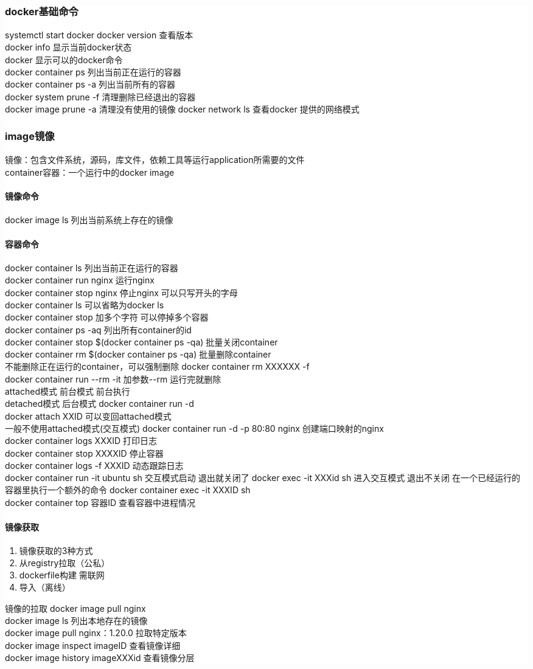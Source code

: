 ### docker基础命令
systemctl start docker
docker version 查看版本  
docker info 显示当前docker状态  
docker 显示可以的docker命令  
docker container ps  列出当前正在运行的容器   
docker container ps -a 列出当前所有的容器   
docker system prune -f 清理删除已经退出的容器   
docker image prune -a   清理没有使用的镜像
docker network ls   查看docker 提供的网络模式


### image镜像
镜像：包含文件系统，源码，库文件，依赖工具等运行application所需要的文件  
container容器：一个运行中的docker image   

#### 镜像命令
docker image ls 列出当前系统上存在的镜像 
#### 容器命令
docker container ls  列出当前正在运行的容器   
docker container run nginx  运行nginx    
docker container stop nginx 停止nginx 可以只写开头的字母   
docker container ls 可以省略为docker ls     
docker container stop 加多个字符 可以停掉多个容器   
docker container ps -aq 列出所有container的id    
docker container stop $(docker container ps -qa) 批量关闭container  
docker container rm $(docker container ps -qa) 批量删除container   
不能删除正在运行的container，可以强制删除 docker container rm XXXXXX -f   
docker container run --rm -it 加参数--rm 运行完就删除  
attached模式 前台模式 前台执行  
detached模式 后台模式 docker container run -d    
docker attach XXID 可以变回attached模式  
一般不使用attached模式(交互模式)
docker container run -d -p 80:80 nginx 创建端口映射的nginx  
docker container logs XXXID 打印日志  
docker container stop XXXXID 停止容器  
docker container logs -f XXXID 动态跟踪日志  
docker container run -it ubuntu sh 交互模式启动 退出就关闭了
docker exec -it XXXid sh 进入交互模式 退出不关闭 在一个已经运行的容器里执行一个额外的命令
docker container exec -it XXXID sh  
docker container top 容器ID 查看容器中进程情况
#### 镜像获取 
1. 镜像获取的3种方式
2. 从registry拉取（公私）  
3. dockerfile构建 需联网  
4. 导入（离线）  

镜像的拉取  docker image pull nginx  
docker image ls 列出本地存在的镜像  
docker image pull nginx：1.20.0  拉取特定版本  
docker image inspect imageID  查看镜像详细  
docker image history imageXXXid   查看镜像分层
